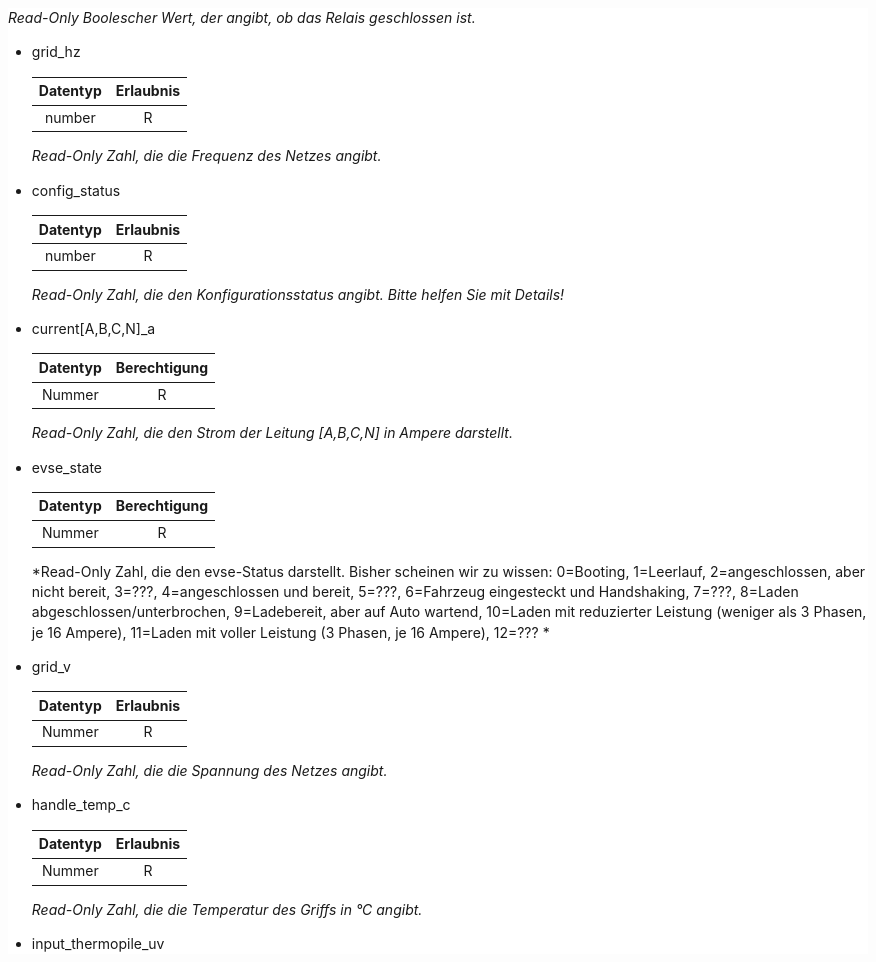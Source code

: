    *Read-Only Boolescher Wert, der angibt, ob das Relais geschlossen ist.*
   
* grid_hz

    |Datentyp|Erlaubnis|                                                                       
    |:---:|:---:|
    |number|R|

   *Read-Only Zahl, die die Frequenz des Netzes angibt.*
   
* config_status

    |Datentyp|Erlaubnis|                                                                       
    |:---:|:---:|
    |number|R|

   *Read-Only Zahl, die den Konfigurationsstatus angibt. Bitte helfen Sie mit Details!*
   
* current[A,B,C,N]_a

    |Datentyp|Berechtigung|                                                                       
    |:---:|:---:|
    |Nummer|R|

   *Read-Only Zahl, die den Strom der Leitung [A,B,C,N] in Ampere darstellt.*
   
* evse_state

    |Datentyp|Berechtigung|                                                                       
    |:---:|:---:|
    |Nummer|R|

   *Read-Only Zahl, die den evse-Status darstellt. Bisher scheinen wir zu wissen: 0=Booting, 1=Leerlauf, 2=angeschlossen, aber nicht bereit, 3=???, 4=angeschlossen und bereit, 5=???, 6=Fahrzeug eingesteckt und Handshaking, 7=???, 8=Laden abgeschlossen/unterbrochen, 9=Ladebereit, aber auf Auto wartend, 10=Laden mit reduzierter Leistung (weniger als 3 Phasen, je 16 Ampere), 11=Laden mit voller Leistung (3 Phasen, je 16 Ampere), 12=??? *
   
* grid_v

    |Datentyp|Erlaubnis|                                                                       
    |:---:|:---:|
    |Nummer|R|

   *Read-Only Zahl, die die Spannung des Netzes angibt.*
   
* handle_temp_c

    |Datentyp|Erlaubnis|                                                                       
    |:---:|:---:|
    |Nummer|R|

   *Read-Only Zahl, die die Temperatur des Griffs in °C angibt.*
   
* input_thermopile_uv
